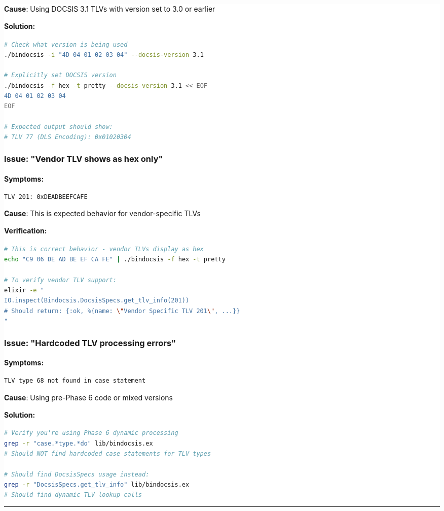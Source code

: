 **Cause**: Using DOCSIS 3.1 TLVs with version set to 3.0 or earlier

**Solution:**
```bash
# Check what version is being used
./bindocsis -i "4D 04 01 02 03 04" --docsis-version 3.1

# Explicitly set DOCSIS version
./bindocsis -f hex -t pretty --docsis-version 3.1 << EOF
4D 04 01 02 03 04
EOF

# Expected output should show:
# TLV 77 (DLS Encoding): 0x01020304
```

### Issue: "Vendor TLV shows as hex only"

**Symptoms:**
```
TLV 201: 0xDEADBEEFCAFE
```

**Cause**: This is expected behavior for vendor-specific TLVs

**Verification:**
```bash
# This is correct behavior - vendor TLVs display as hex
echo "C9 06 DE AD BE EF CA FE" | ./bindocsis -f hex -t pretty

# To verify vendor TLV support:
elixir -e "
IO.inspect(Bindocsis.DocsisSpecs.get_tlv_info(201))
# Should return: {:ok, %{name: \"Vendor Specific TLV 201\", ...}}
"
```

### Issue: "Hardcoded TLV processing errors"

**Symptoms:**
```
TLV type 68 not found in case statement
```

**Cause**: Using pre-Phase 6 code or mixed versions

**Solution:**
```bash
# Verify you're using Phase 6 dynamic processing
grep -r "case.*type.*do" lib/bindocsis.ex
# Should NOT find hardcoded case statements for TLV types

# Should find DocsisSpecs usage instead:
grep -r "DocsisSpecs.get_tlv_info" lib/bindocsis.ex
# Should find dynamic TLV lookup calls
```

---